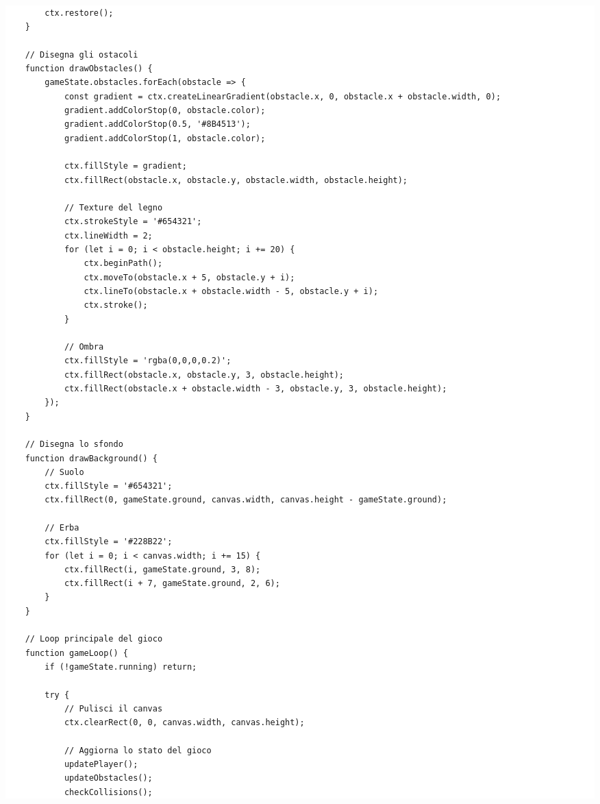             ctx.restore();
        }
        
        // Disegna gli ostacoli
        function drawObstacles() {
            gameState.obstacles.forEach(obstacle => {
                const gradient = ctx.createLinearGradient(obstacle.x, 0, obstacle.x + obstacle.width, 0);
                gradient.addColorStop(0, obstacle.color);
                gradient.addColorStop(0.5, '#8B4513');
                gradient.addColorStop(1, obstacle.color);
                
                ctx.fillStyle = gradient;
                ctx.fillRect(obstacle.x, obstacle.y, obstacle.width, obstacle.height);
                
                // Texture del legno
                ctx.strokeStyle = '#654321';
                ctx.lineWidth = 2;
                for (let i = 0; i < obstacle.height; i += 20) {
                    ctx.beginPath();
                    ctx.moveTo(obstacle.x + 5, obstacle.y + i);
                    ctx.lineTo(obstacle.x + obstacle.width - 5, obstacle.y + i);
                    ctx.stroke();
                }
                
                // Ombra
                ctx.fillStyle = 'rgba(0,0,0,0.2)';
                ctx.fillRect(obstacle.x, obstacle.y, 3, obstacle.height);
                ctx.fillRect(obstacle.x + obstacle.width - 3, obstacle.y, 3, obstacle.height);
            });
        }
        
        // Disegna lo sfondo
        function drawBackground() {
            // Suolo
            ctx.fillStyle = '#654321';
            ctx.fillRect(0, gameState.ground, canvas.width, canvas.height - gameState.ground);
            
            // Erba
            ctx.fillStyle = '#228B22';
            for (let i = 0; i < canvas.width; i += 15) {
                ctx.fillRect(i, gameState.ground, 3, 8);
                ctx.fillRect(i + 7, gameState.ground, 2, 6);
            }
        }
        
        // Loop principale del gioco
        function gameLoop() {
            if (!gameState.running) return;
            
            try {
                // Pulisci il canvas
                ctx.clearRect(0, 0, canvas.width, canvas.height);
                
                // Aggiorna lo stato del gioco
                updatePlayer();
                updateObstacles();
                checkCollisions();
                